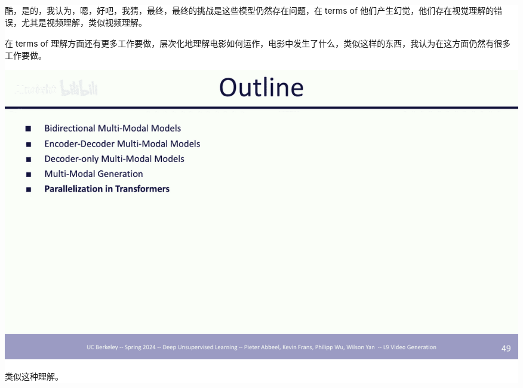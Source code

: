 酷，是的，我认为，嗯，好吧，我猜，最终，最终的挑战是这些模型仍然存在问题，在 terms of 他们产生幻觉，他们存在视觉理解的错误，尤其是视频理解，类似视频理解。

在 terms of 理解方面还有更多工作要做，层次化地理解电影如何运作，电影中发生了什么，类似这样的东西，我认为在这方面仍然有很多工作要做。



![](img/6e5da9bcd4c57b0053be75f86ee1f7c4_33.png)

类似这种理解。